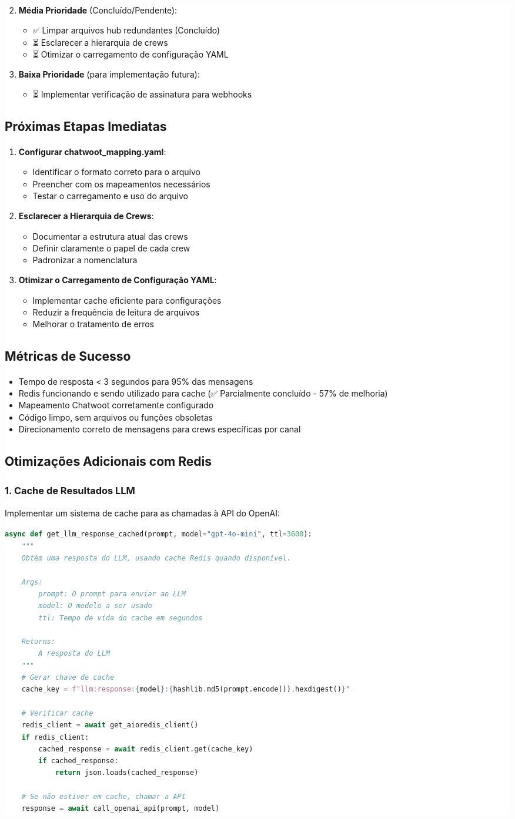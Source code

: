 2. **Média Prioridade** (Concluído/Pendente):
   - ✅ Limpar arquivos hub redundantes (Concluído)
   - ⏳ Esclarecer a hierarquia de crews
   - ⏳ Otimizar o carregamento de configuração YAML

3. **Baixa Prioridade** (para implementação futura):
   - ⏳ Implementar verificação de assinatura para webhooks

## Próximas Etapas Imediatas

1. **Configurar chatwoot_mapping.yaml**:
   - Identificar o formato correto para o arquivo
   - Preencher com os mapeamentos necessários
   - Testar o carregamento e uso do arquivo

2. **Esclarecer a Hierarquia de Crews**:
   - Documentar a estrutura atual das crews
   - Definir claramente o papel de cada crew
   - Padronizar a nomenclatura

3. **Otimizar o Carregamento de Configuração YAML**:
   - Implementar cache eficiente para configurações
   - Reduzir a frequência de leitura de arquivos
   - Melhorar o tratamento de erros

## Métricas de Sucesso

- Tempo de resposta < 3 segundos para 95% das mensagens
- Redis funcionando e sendo utilizado para cache (✅ Parcialmente concluído - 57% de melhoria)
- Mapeamento Chatwoot corretamente configurado
- Código limpo, sem arquivos ou funções obsoletas
- Direcionamento correto de mensagens para crews específicas por canal

## Otimizações Adicionais com Redis

### 1. Cache de Resultados LLM

Implementar um sistema de cache para as chamadas à API do OpenAI:

```python
async def get_llm_response_cached(prompt, model="gpt-4o-mini", ttl=3600):
    """
    Obtém uma resposta do LLM, usando cache Redis quando disponível.

    Args:
        prompt: O prompt para enviar ao LLM
        model: O modelo a ser usado
        ttl: Tempo de vida do cache em segundos

    Returns:
        A resposta do LLM
    """
    # Gerar chave de cache
    cache_key = f"llm:response:{model}:{hashlib.md5(prompt.encode()).hexdigest()}"

    # Verificar cache
    redis_client = await get_aioredis_client()
    if redis_client:
        cached_response = await redis_client.get(cache_key)
        if cached_response:
            return json.loads(cached_response)

    # Se não estiver em cache, chamar a API
    response = await call_openai_api(prompt, model)

```